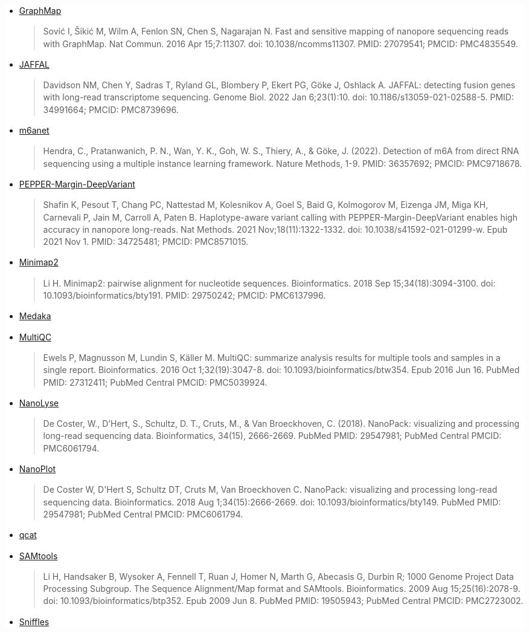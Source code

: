 - [GraphMap](https://pubmed.ncbi.nlm.nih.gov/27079541/)

  > Sović I, Šikić M, Wilm A, Fenlon SN, Chen S, Nagarajan N. Fast and sensitive mapping of nanopore sequencing reads with GraphMap. Nat Commun. 2016 Apr 15;7:11307. doi: 10.1038/ncomms11307. PMID: 27079541; PMCID: PMC4835549.

- [JAFFAL](https://doi.org/10.1186/s13059-021-02588-5)

  > Davidson NM, Chen Y, Sadras T, Ryland GL, Blombery P, Ekert PG, Göke J, Oshlack A. JAFFAL: detecting fusion genes with long-read transcriptome sequencing. Genome Biol. 2022 Jan 6;23(1):10. doi: 10.1186/s13059-021-02588-5. PMID: 34991664; PMCID: PMC8739696.

- [m6anet](https://pubmed.ncbi.nlm.nih.gov/36357692/)

  > Hendra, C., Pratanwanich, P. N., Wan, Y. K., Goh, W. S., Thiery, A., & Göke, J. (2022). Detection of m6A from direct RNA sequencing using a multiple instance learning framework. Nature Methods, 1-9. PMID: 36357692; PMCID: PMC9718678.

- [PEPPER-Margin-DeepVariant](https://pubmed.ncbi.nlm.nih.gov/34725481/)

  > Shafin K, Pesout T, Chang PC, Nattestad M, Kolesnikov A, Goel S, Baid G, Kolmogorov M, Eizenga JM, Miga KH, Carnevali P, Jain M, Carroll A, Paten B. Haplotype-aware variant calling with PEPPER-Margin-DeepVariant enables high accuracy in nanopore long-reads. Nat Methods. 2021 Nov;18(11):1322-1332. doi: 10.1038/s41592-021-01299-w. Epub 2021 Nov 1. PMID: 34725481; PMCID: PMC8571015.

- [Minimap2](https://pubmed.ncbi.nlm.nih.gov/29750242/)

  > Li H. Minimap2: pairwise alignment for nucleotide sequences. Bioinformatics. 2018 Sep 15;34(18):3094-3100. doi: 10.1093/bioinformatics/bty191. PMID: 29750242; PMCID: PMC6137996.

- [Medaka](https://github.com/nanoporetech/medaka)

- [MultiQC](https://www.ncbi.nlm.nih.gov/pubmed/27312411/)

  > Ewels P, Magnusson M, Lundin S, Käller M. MultiQC: summarize analysis results for multiple tools and samples in a single report. Bioinformatics. 2016 Oct 1;32(19):3047-8. doi: 10.1093/bioinformatics/btw354. Epub 2016 Jun 16. PubMed PMID: 27312411; PubMed Central PMCID: PMC5039924.

- [NanoLyse](https://pubmed.ncbi.nlm.nih.gov/29547981/)

  > De Coster, W., D’Hert, S., Schultz, D. T., Cruts, M., & Van Broeckhoven, C. (2018). NanoPack: visualizing and processing long-read sequencing data. Bioinformatics, 34(15), 2666-2669. PubMed PMID: 29547981; PubMed Central PMCID: PMC6061794.

- [NanoPlot](https://pubmed.ncbi.nlm.nih.gov/29547981/)

  > De Coster W, D'Hert S, Schultz DT, Cruts M, Van Broeckhoven C. NanoPack: visualizing and processing long-read sequencing data. Bioinformatics. 2018 Aug 1;34(15):2666-2669. doi: 10.1093/bioinformatics/bty149. PubMed PMID: 29547981; PubMed Central PMCID: PMC6061794.

- [qcat](https://github.com/nanoporetech/qcat)

- [SAMtools](https://www.ncbi.nlm.nih.gov/pubmed/19505943/)

  > Li H, Handsaker B, Wysoker A, Fennell T, Ruan J, Homer N, Marth G, Abecasis G, Durbin R; 1000 Genome Project Data Processing Subgroup. The Sequence Alignment/Map format and SAMtools. Bioinformatics. 2009 Aug 15;25(16):2078-9. doi: 10.1093/bioinformatics/btp352. Epub 2009 Jun 8. PubMed PMID: 19505943; PubMed Central PMCID: PMC2723002.

- [Sniffles](https://www.ncbi.nlm.nih.gov/pmc/articles/PMC5990442/)
